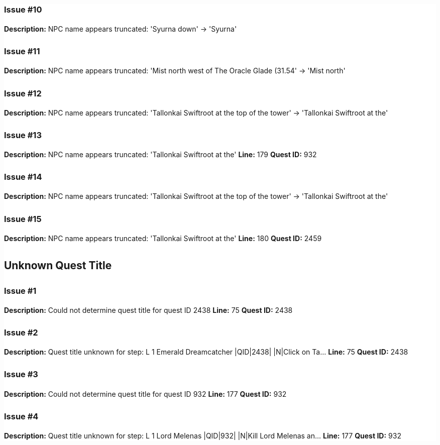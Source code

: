### Issue #10
**Description:** NPC name appears truncated: 'Syurna down' → 'Syurna'

### Issue #11
**Description:** NPC name appears truncated: 'Mist north west of The Oracle Glade (31.54' → 'Mist north'

### Issue #12
**Description:** NPC name appears truncated: 'Tallonkai Swiftroot at the top of the tower' → 'Tallonkai Swiftroot at the'

### Issue #13
**Description:** NPC name appears truncated: 'Tallonkai Swiftroot at the'
**Line:** 179
**Quest ID:** 932

### Issue #14
**Description:** NPC name appears truncated: 'Tallonkai Swiftroot at the top of the tower' → 'Tallonkai Swiftroot at the'

### Issue #15
**Description:** NPC name appears truncated: 'Tallonkai Swiftroot at the'
**Line:** 180
**Quest ID:** 2459

## Unknown Quest Title

### Issue #1
**Description:** Could not determine quest title for quest ID 2438
**Line:** 75
**Quest ID:** 2438

### Issue #2
**Description:** Quest title unknown for step: L 1 Emerald Dreamcatcher |QID|2438| |N|Click on Ta...
**Line:** 75
**Quest ID:** 2438

### Issue #3
**Description:** Could not determine quest title for quest ID 932
**Line:** 177
**Quest ID:** 932

### Issue #4
**Description:** Quest title unknown for step: L 1 Lord Melenas |QID|932| |N|Kill Lord Melenas an...
**Line:** 177
**Quest ID:** 932
